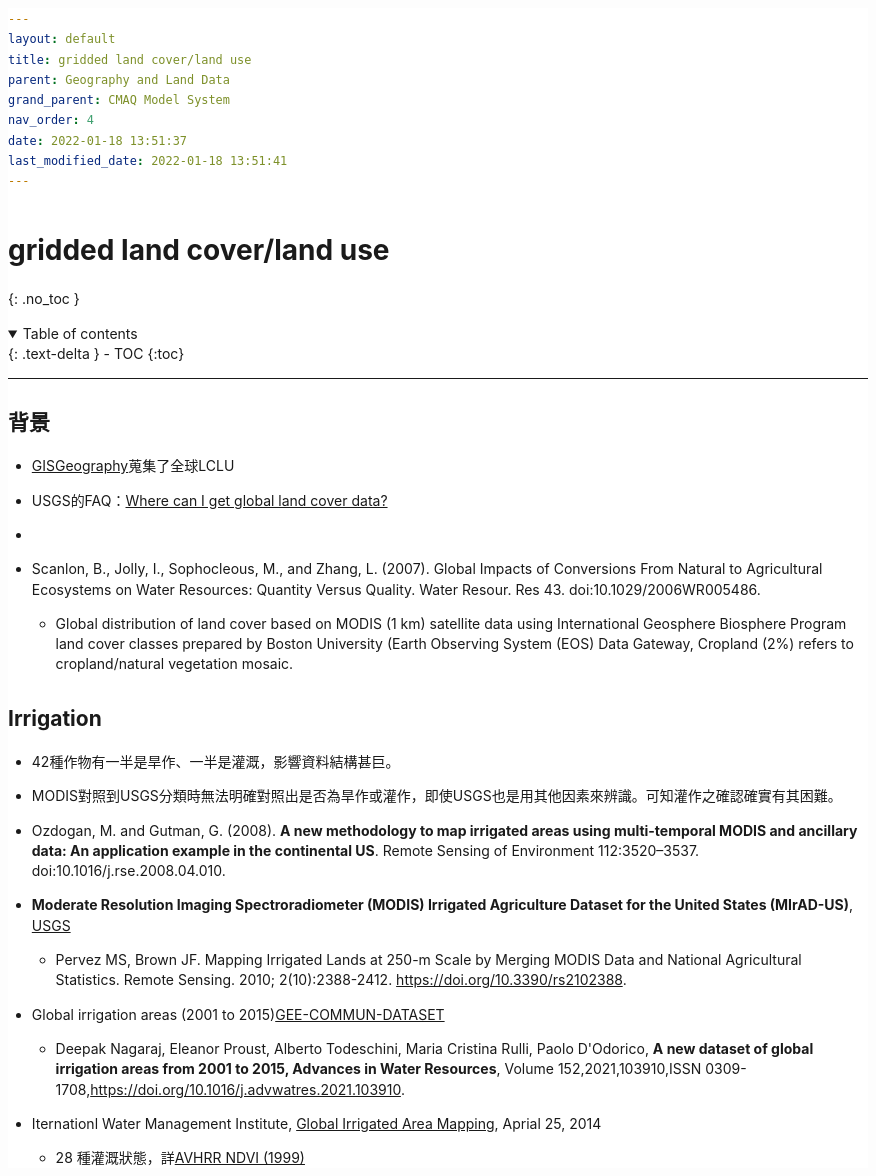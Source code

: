 ```yaml
---
layout: default
title: gridded land cover/land use
parent: Geography and Land Data
grand_parent: CMAQ Model System
nav_order: 4
date: 2022-01-18 13:51:37
last_modified_date: 2022-01-18 13:51:41
---
```


# gridded land cover/land use
{: .no_toc }

<details open markdown="block">
  <summary>
    Table of contents
  </summary>
  {: .text-delta }
- TOC
{:toc}
</details>

---

## 背景
- [GISGeography](https://gisgeography.com/free-global-land-cover-land-use-data/)蒐集了全球LCLU
- USGS的FAQ：[Where can I get global land cover data?](https://www.usgs.gov/faqs/where-can-i-get-global-land-cover-data)
- [](https://www.researchgate.net/figure/Land-use-mapping-using-the-20-category-IGBP-Modified-MODIS-and-24-category-USGS-schemes_tbl2_262952739)

- Scanlon, B., Jolly, I., Sophocleous, M., and Zhang, L. (2007). Global Impacts of Conversions From Natural to Agricultural Ecosystems on Water Resources: Quantity Versus Quality. Water Resour. Res 43. doi:10.1029/2006WR005486.
  - Global distribution of land cover based on MODIS (1 km) satellite data using International Geosphere Biosphere Program land cover classes prepared by Boston University (Earth Observing System (EOS) Data Gateway, Cropland (2%) refers to cropland/natural vegetation mosaic. 

## Irrigation
- 42種作物有一半是旱作、一半是灌溉，影響資料結構甚巨。
- MODIS對照到USGS分類時無法明確對照出是否為旱作或灌作，即使USGS也是用其他因素來辨識。可知灌作之確認確實有其困難。

- Ozdogan, M. and Gutman, G. (2008). **A new methodology to map irrigated areas using multi-temporal MODIS and ancillary data: An application example in the continental US**. Remote Sensing of Environment 112:3520–3537. doi:10.1016/j.rse.2008.04.010.
- **Moderate Resolution Imaging Spectroradiometer (MODIS) Irrigated Agriculture Dataset for the United States (MIrAD-US)**, [USGS](https://www.usgs.gov/special-topics/monitoring-vegetation-drought-stress/science/modis-irrigated-agriculture#overview)
  - Pervez MS, Brown JF. Mapping Irrigated Lands at 250-m Scale by Merging MODIS Data and National Agricultural Statistics. Remote Sensing. 2010; 2(10):2388-2412. https://doi.org/10.3390/rs2102388.
- Global irrigation areas (2001 to 2015)[GEE-COMMUN-DATASET](https://samapriya.github.io/awesome-gee-community-datasets/projects/global_irrigation/)  
  - Deepak Nagaraj, Eleanor Proust, Alberto Todeschini, Maria Cristina Rulli, Paolo D'Odorico, **A new dataset of global irrigation areas from 2001 to 2015, Advances in Water Resources**, Volume 152,2021,103910,ISSN 0309-1708,https://doi.org/10.1016/j.advwatres.2021.103910.
- Iternationl Water Management Institute, [Global Irrigated Area Mapping](http://waterdata.iwmi.org/applications/giam2000/), Aprial 25, 2014
  - 28 種灌溉狀態，詳[AVHRR NDVI (1999)](http://www.iwmi.cgiar.org/Publications/IWMI_Research_Reports/PDF/pub105/RR105.pdf)
